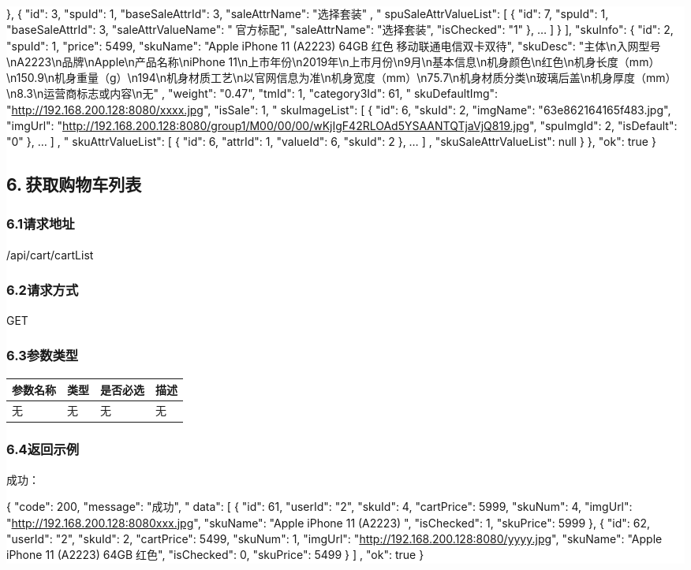 }, {          "id": 3,          "spuId": 1,          "baseSaleAttrId":  3,          "saleAttrName":  "选择套装"
,            "
spuSaleAttrValueList": [            {              "id": 7,              "spuId": 1,                "baseSaleAttrId": 3,                "saleAttrValueName": " 官方标配",               "saleAttrName": "选择套装",                "isChecked": "1"            }, …          ]
}        ],        "skuInfo": {        "id": 2,        "spuId": 1,        "price": 5499,        "skuName": "Apple iPhone
11 (A2223) 64GB 红色 移动联通电信双卡双待",        "skuDesc": "主体\n入网型号\nA2223\n品牌\nApple\n产品名称\niPhone
11\n上市年份\n2019年\n上市月份\n9月\n基本信息\n机身颜色\n红色\n机身长度（mm）\n150.9\n机身重量（g）\n194\n机身材质工艺\n以官网信息为准\n机身宽度（mm）\n75.7\n机身材质分类\n玻璃后盖\n机身厚度（mm）\n8.3\n运营商标志或内容\n无"
,        "weight":  "0.47",        "tmId": 1,        "category3Id": 61,        "
skuDefaultImg":  "http://192.168.200.128:8080/xxxx.jpg",        "isSale": 1,        "
skuImageList": [          {            "id": 6,            "skuId": 2,            "imgName":  "63e862164165f483.jpg",            "imgUrl":  "http://192.168.200.128:8080/group1/M00/00/00/wKjIgF42RLOAd5YSAANTQTjaVjQ819.jpg",            "spuImgId": 2,            "isDefault":  "0"          }, …        ]
,        "
skuAttrValueList": [          {            "id": 6,            "attrId": 1,            "valueId": 6,            "skuId": 2 }, …        ]
,        "skuSaleAttrValueList":  null } },      "ok": true }

## 6. 获取购物车列表

### 6.1请求地址

/api/cart/cartList

### 6.2请求方式

GET

### 6.3参数类型

| 参数名称 | 类型 | 是否必选 | 描述 |
| -------- | ---- | -------- | ---- |
| 无       | 无   | 无       | 无   |

### 6.4返回示例

成功：

{      "code": 200,      "message": "成功",      "
data": [        {        "id": 61,        "userId":  "2",        "skuId": 4,        "cartPrice": 5999,        "skuNum": 4,        "imgUrl":  "http://192.168.200.128:8080xxx.jpg",        "skuName": "Apple  iPhone 11 (A2223) ",        "isChecked": 1,        "skuPrice": 5999 }, {        "id": 62,        "userId":  "2",        "skuId": 2,        "cartPrice": 5499,        "skuNum": 1,        "imgUrl":  "http://192.168.200.128:8080/yyyy.jpg",        "skuName": "Apple  iPhone 11 (A2223) 64GB 红色",        "isChecked": 0,        "skuPrice": 5499 }      ]
,      "ok": true }
